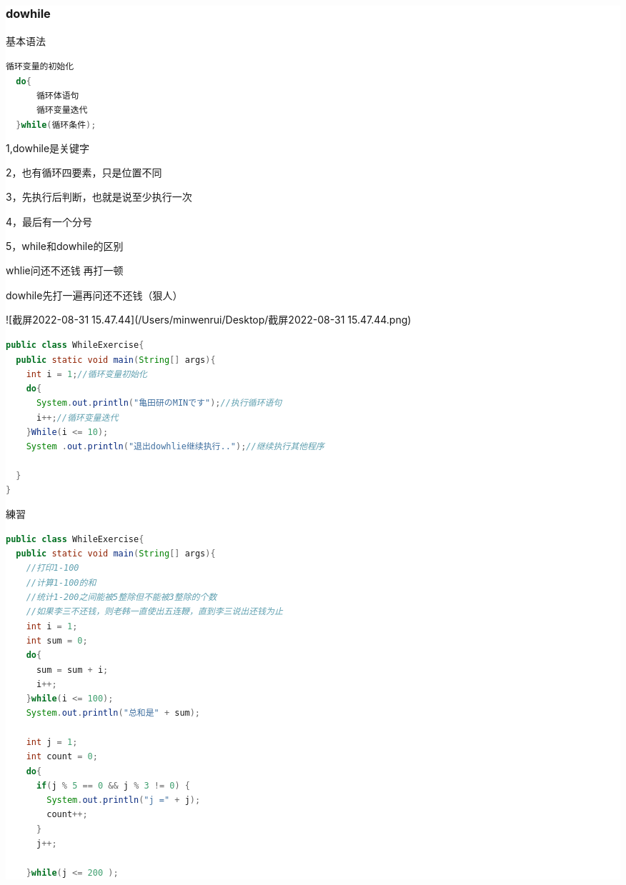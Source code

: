 ### dowhile

基本语法

```java
循环变量的初始化
  do{
      循环体语句
      循环变量迭代
  }while(循环条件);
```

1,dowhile是关键字

2，也有循环四要素，只是位置不同

3，先执行后判断，也就是说至少执行一次

4，最后有一个分号

5，while和dowhile的区别

whlie问还不还钱 再打一顿

dowhile先打一遍再问还不还钱（狠人）

![截屏2022-08-31 15.47.44](/Users/minwenrui/Desktop/截屏2022-08-31 15.47.44.png)

```java
public class WhileExercise{
  public static void main(String[] args){
    int i = 1;//循环变量初始化
    do{
      System.out.println("亀田研のMINです");//执行循环语句
      i++;//循环变量迭代
    }While(i <= 10);
    System .out.println("退出dowhlie继续执行..");//继续执行其他程序
    
  }
}
```

練習

```java
public class WhileExercise{
  public static void main(String[] args){
    //打印1-100
    //计算1-100的和
    //统计1-200之间能被5整除但不能被3整除的个数
    //如果李三不还钱，则老韩一直使出五连鞭，直到李三说出还钱为止
    int i = 1;
    int sum = 0;
    do{
      sum = sum + i;
      i++;
    }while(i <= 100);
    System.out.println("总和是" + sum);

    int j = 1;
    int count = 0;
    do{
      if(j % 5 == 0 && j % 3 != 0) {
        System.out.println("j =" + j);
        count++;
      }
      j++;
    
    }while(j <= 200 );
```